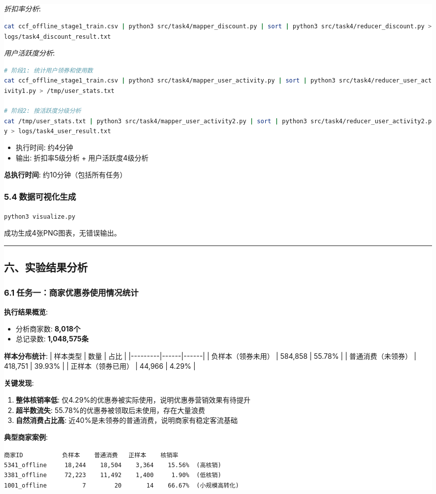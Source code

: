 *折扣率分析*:
```bash
cat ccf_offline_stage1_train.csv | python3 src/task4/mapper_discount.py | sort | python3 src/task4/reducer_discount.py > logs/task4_discount_result.txt
```

*用户活跃度分析*:
```bash
# 阶段1: 统计用户领券和使用数
cat ccf_offline_stage1_train.csv | python3 src/task4/mapper_user_activity.py | sort | python3 src/task4/reducer_user_activity1.py > /tmp/user_stats.txt

# 阶段2: 按活跃度分级分析
cat /tmp/user_stats.txt | python3 src/task4/mapper_user_activity2.py | sort | python3 src/task4/reducer_user_activity2.py > logs/task4_user_result.txt
```

- 执行时间: 约4分钟
- 输出: 折扣率5级分析 + 用户活跃度4级分析

**总执行时间**: 约10分钟（包括所有任务）

### 5.4 数据可视化生成

```bash
python3 visualize.py
```

成功生成4张PNG图表，无错误输出。

---

## 六、实验结果分析

### 6.1 任务一：商家优惠券使用情况统计

**执行结果概览**:
- 分析商家数: **8,018个**
- 总记录数: **1,048,575条**

**样本分布统计**:
| 样本类型 | 数量 | 占比 |
|---------|------|------|
| 负样本（领券未用） | 584,858 | 55.78% |
| 普通消费（未领券） | 418,751 | 39.93% |
| 正样本（领券已用） | 44,966 | 4.29% |

**关键发现**:
1. **整体核销率低**: 仅4.29%的优惠券被实际使用，说明优惠券营销效果有待提升
2. **超半数流失**: 55.78%的优惠券被领取后未使用，存在大量浪费
3. **自然消费占比高**: 近40%是未领券的普通消费，说明商家有稳定客流基础

**典型商家案例**:
```
商家ID           负样本    普通消费   正样本    核销率
5341_offline     18,244    18,504    3,364    15.56%  (高核销)
3381_offline     72,223    11,492    1,400     1.90%  (低核销)
1001_offline          7        20       14    66.67%  (小规模高转化)
```
